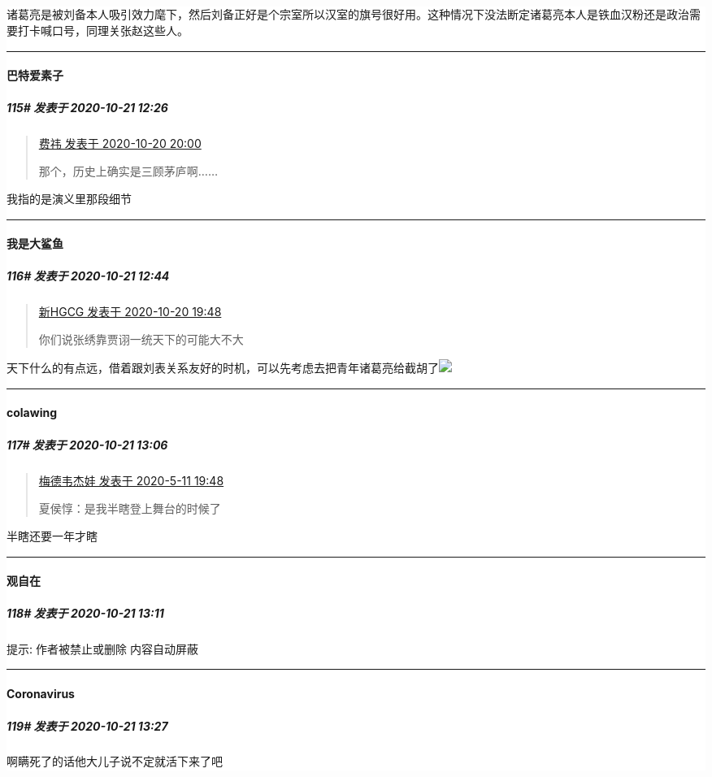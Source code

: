 
诸葛亮是被刘备本人吸引效力麾下，然后刘备正好是个宗室所以汉室的旗号很好用。这种情况下没法断定诸葛亮本人是铁血汉粉还是政治需要打卡喊口号，同理关张赵这些人。


-----

####  巴特爱素子  
##### 115#       发表于 2020-10-21 12:26


<blockquote><a href="httphttps://bbs.saraba1st.com/2b/forum.php?mod=redirect&amp;goto=findpost&amp;pid=49104278&amp;ptid=1934084" target="_blank">费祎 发表于 2020-10-20 20:00</a>

那个，历史上确实是三顾茅庐啊……</blockquote>
我指的是演义里那段细节


-----

####  我是大鲨鱼  
##### 116#       发表于 2020-10-21 12:44


<blockquote><a href="httphttps://bbs.saraba1st.com/2b/forum.php?mod=redirect&amp;goto=findpost&amp;pid=49104172&amp;ptid=1934084" target="_blank">新HGCG 发表于 2020-10-20 19:48</a>

你们说张绣靠贾诩一统天下的可能大不大</blockquote>
天下什么的有点远，借着跟刘表关系友好的时机，可以先考虑去把青年诸葛亮给截胡了<img src="https://static.saraba1st.com/image/smiley/face2017/066.png" referrerpolicy="no-referrer">


-----

####  colawing  
##### 117#       发表于 2020-10-21 13:06


<blockquote><a href="httphttps://bbs.saraba1st.com/2b/forum.php?mod=redirect&amp;goto=findpost&amp;pid=47382677&amp;ptid=1934084" target="_blank">梅德韦杰娃 发表于 2020-5-11 19:48</a>

夏侯惇：是我半瞎登上舞台的时候了</blockquote>
半瞎还要一年才瞎


-----

####  观自在  
##### 118#       发表于 2020-10-21 13:11

提示: 作者被禁止或删除 内容自动屏蔽


-----

####  Coronavirus  
##### 119#       发表于 2020-10-21 13:27


啊瞒死了的话他大儿子说不定就活下来了吧
